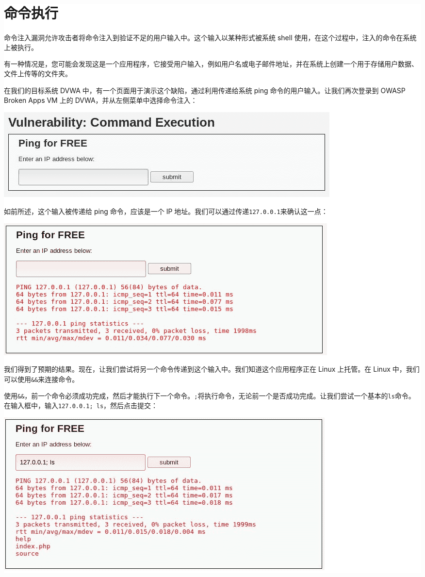 # 命令执行

命令注入漏洞允许攻击者将命令注入到验证不足的用户输入中。这个输入以某种形式被系统 shell 使用，在这个过程中，注入的命令在系统上被执行。

有一种情况是，您可能会发现这是一个应用程序，它接受用户输入，例如用户名或电子邮件地址，并在系统上创建一个用于存储用户数据、文件上传等的文件夹。

在我们的目标系统 DVWA 中，有一个页面用于演示这个缺陷，通过利用传递给系统 ping 命令的用户输入。让我们再次登录到 OWASP Broken Apps VM 上的 DVWA，并从左侧菜单中选择命令注入：

![](img/b3b29310-7227-4a21-9efb-c8409a910a60.jpg)

如前所述，这个输入被传递给 ping 命令，应该是一个 IP 地址。我们可以通过传递`127.0.0.1`来确认这一点：

![](img/67be9982-8445-40b7-8f7e-83d998f88049.jpg)

我们得到了预期的结果。现在，让我们尝试将另一个命令传递到这个输入中。我们知道这个应用程序正在 Linux 上托管。在 Linux 中，我们可以使用`&&`来连接命令。

使用`&&`，前一个命令必须成功完成，然后才能执行下一个命令。`;`将执行命令，无论前一个是否成功完成。让我们尝试一个基本的`ls`命令。在输入框中，输入`127.0.0.1; ls`，然后点击提交：

![](img/92f93794-3eab-4af8-a70c-49476382b33b.jpg)
